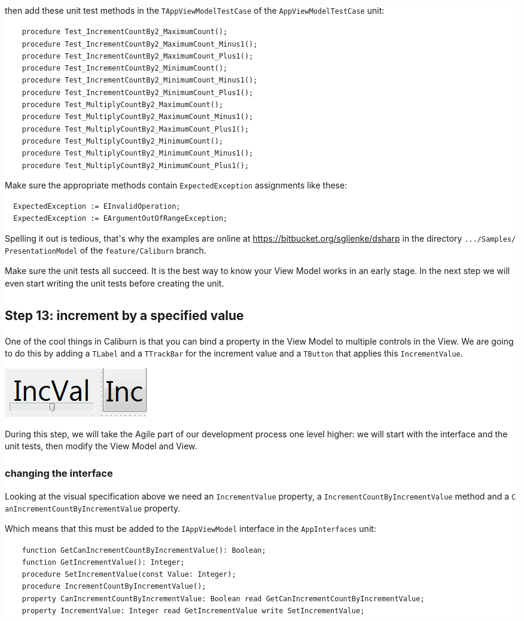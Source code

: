 then add these unit test methods in the `TAppViewModelTestCase` of the `AppViewModelTestCase` unit:

        procedure Test_IncrementCountBy2_MaximumCount();
        procedure Test_IncrementCountBy2_MaximumCount_Minus1();
        procedure Test_IncrementCountBy2_MaximumCount_Plus1();
        procedure Test_IncrementCountBy2_MinimumCount();
        procedure Test_IncrementCountBy2_MinimumCount_Minus1();
        procedure Test_IncrementCountBy2_MinimumCount_Plus1();
        procedure Test_MultiplyCountBy2_MaximumCount();
        procedure Test_MultiplyCountBy2_MaximumCount_Minus1();
        procedure Test_MultiplyCountBy2_MaximumCount_Plus1();
        procedure Test_MultiplyCountBy2_MinimumCount();
        procedure Test_MultiplyCountBy2_MinimumCount_Minus1();
        procedure Test_MultiplyCountBy2_MinimumCount_Plus1();

Make sure the appropriate methods contain `ExpectedException` assignments like these:

      ExpectedException := EInvalidOperation;
      ExpectedException := EArgumentOutOfRangeException;

Spelling it out is tedious, that's why the examples are online at <https://bitbucket.org/sglienke/dsharp> in the directory `.../Samples/PresentationModel` of the `feature/Caliburn` branch.

Make sure the unit tests all succeed. It is the best way to know your View Model works in an early stage. In the next step we will even start writing the unit tests before creating the unit.

## Step 13: increment by a specified value

One of the cool things in Caliburn is that you can bind a property in the View Model to multiple controls in the View. We are going to do this by adding a `TLabel` and a `TTrackBar` for the increment value and a `TButton` that applies this `IncrementValue`.

![](MindScape_AppViewVCL_Step13--UI-Specification.png)

During this step, we will take the Agile part of our development process one level higher: we will start with the interface and the unit tests, then modify the View Model and View.

### changing the interface

Looking at the visual specification above we need an `IncrementValue` property, a `IncrementCountByIncrementValue` method and a `CanIncrementCountByIncrementValue` property.

Which means that this must be added to the `IAppViewModel` interface in the `AppInterfaces` unit:

        function GetCanIncrementCountByIncrementValue(): Boolean;
        function GetIncrementValue(): Integer;
        procedure SetIncrementValue(const Value: Integer);
        procedure IncrementCountByIncrementValue();
        property CanIncrementCountByIncrementValue: Boolean read GetCanIncrementCountByIncrementValue;
        property IncrementValue: Integer read GetIncrementValue write SetIncrementValue;
